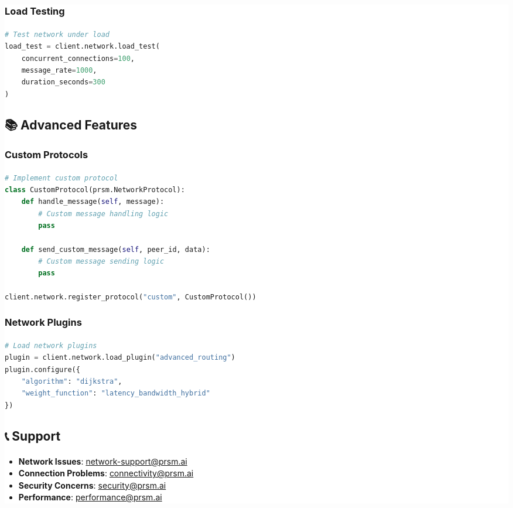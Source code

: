 ### Load Testing

```python
# Test network under load
load_test = client.network.load_test(
    concurrent_connections=100,
    message_rate=1000,
    duration_seconds=300
)
```

## 📚 Advanced Features

### Custom Protocols

```python
# Implement custom protocol
class CustomProtocol(prsm.NetworkProtocol):
    def handle_message(self, message):
        # Custom message handling logic
        pass
    
    def send_custom_message(self, peer_id, data):
        # Custom message sending logic
        pass

client.network.register_protocol("custom", CustomProtocol())
```

### Network Plugins

```python
# Load network plugins
plugin = client.network.load_plugin("advanced_routing")
plugin.configure({
    "algorithm": "dijkstra",
    "weight_function": "latency_bandwidth_hybrid"
})
```

## 📞 Support

- **Network Issues**: network-support@prsm.ai
- **Connection Problems**: connectivity@prsm.ai
- **Security Concerns**: security@prsm.ai
- **Performance**: performance@prsm.ai